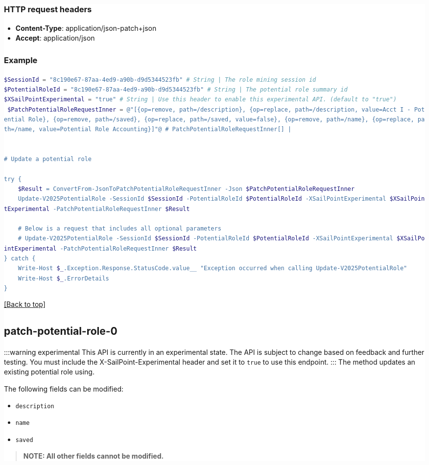 ### HTTP request headers

- **Content-Type**: application/json-patch+json
- **Accept**: application/json

### Example

```powershell
$SessionId = "8c190e67-87aa-4ed9-a90b-d9d5344523fb" # String | The role mining session id
$PotentialRoleId = "8c190e67-87aa-4ed9-a90b-d9d5344523fb" # String | The potential role summary id
$XSailPointExperimental = "true" # String | Use this header to enable this experimental API. (default to "true")
 $PatchPotentialRoleRequestInner = @"[{op=remove, path=/description}, {op=replace, path=/description, value=Acct I - Potential Role}, {op=remove, path=/saved}, {op=replace, path=/saved, value=false}, {op=remove, path=/name}, {op=replace, path=/name, value=Potential Role Accounting}]"@ # PatchPotentialRoleRequestInner[] |


# Update a potential role

try {
    $Result = ConvertFrom-JsonToPatchPotentialRoleRequestInner -Json $PatchPotentialRoleRequestInner
    Update-V2025PotentialRole -SessionId $SessionId -PotentialRoleId $PotentialRoleId -XSailPointExperimental $XSailPointExperimental -PatchPotentialRoleRequestInner $Result

    # Below is a request that includes all optional parameters
    # Update-V2025PotentialRole -SessionId $SessionId -PotentialRoleId $PotentialRoleId -XSailPointExperimental $XSailPointExperimental -PatchPotentialRoleRequestInner $Result
} catch {
    Write-Host $_.Exception.Response.StatusCode.value__ "Exception occurred when calling Update-V2025PotentialRole"
    Write-Host $_.ErrorDetails
}
```

[[Back to top]](#)

## patch-potential-role-0

:::warning experimental This API is currently in an experimental state. The API is subject to change based on feedback and further testing. You must include the X-SailPoint-Experimental header and set it to `true` to use this endpoint. ::: The method updates an existing potential role using.

The following fields can be modified:

- `description`

- `name`

- `saved`

> **NOTE: All other fields cannot be modified.**
